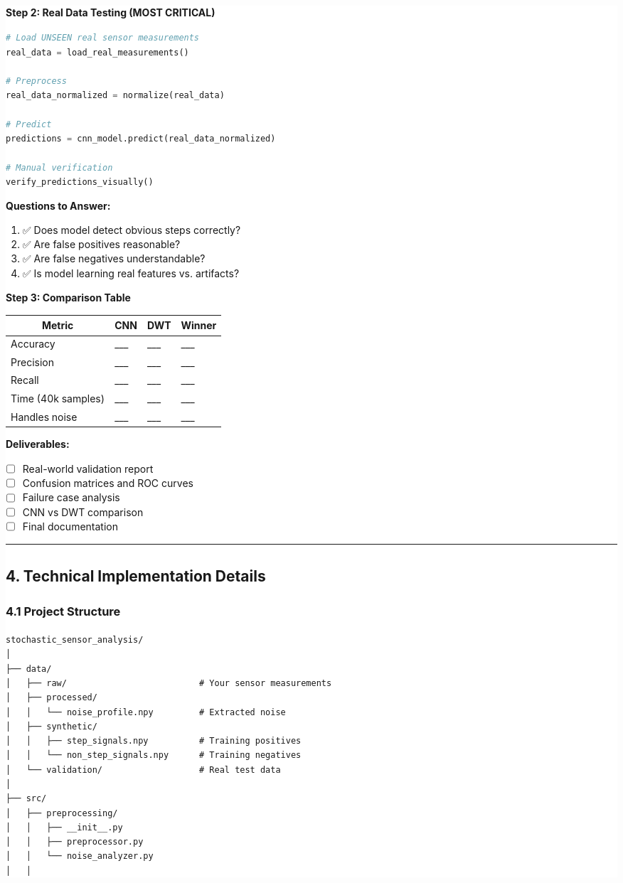 **Step 2: Real Data Testing (MOST CRITICAL)**
```python
# Load UNSEEN real sensor measurements
real_data = load_real_measurements()

# Preprocess
real_data_normalized = normalize(real_data)

# Predict
predictions = cnn_model.predict(real_data_normalized)

# Manual verification
verify_predictions_visually()
```

**Questions to Answer:**
1. ✅ Does model detect obvious steps correctly?
2. ✅ Are false positives reasonable?
3. ✅ Are false negatives understandable?
4. ✅ Is model learning real features vs. artifacts?

**Step 3: Comparison Table**

| Metric | CNN | DWT | Winner |
|--------|-----|-----|--------|
| Accuracy | ___ | ___ | ___ |
| Precision | ___ | ___ | ___ |
| Recall | ___ | ___ | ___ |
| Time (40k samples) | ___ | ___ | ___ |
| Handles noise | ___ | ___ | ___ |

**Deliverables:**
- [ ] Real-world validation report
- [ ] Confusion matrices and ROC curves
- [ ] Failure case analysis
- [ ] CNN vs DWT comparison
- [ ] Final documentation

---

## 4. Technical Implementation Details

### 4.1 Project Structure

```
stochastic_sensor_analysis/
│
├── data/
│   ├── raw/                          # Your sensor measurements
│   ├── processed/
│   │   └── noise_profile.npy         # Extracted noise
│   ├── synthetic/
│   │   ├── step_signals.npy          # Training positives
│   │   └── non_step_signals.npy      # Training negatives
│   └── validation/                   # Real test data
│
├── src/
│   ├── preprocessing/
│   │   ├── __init__.py
│   │   ├── preprocessor.py
│   │   └── noise_analyzer.py
│   │
```